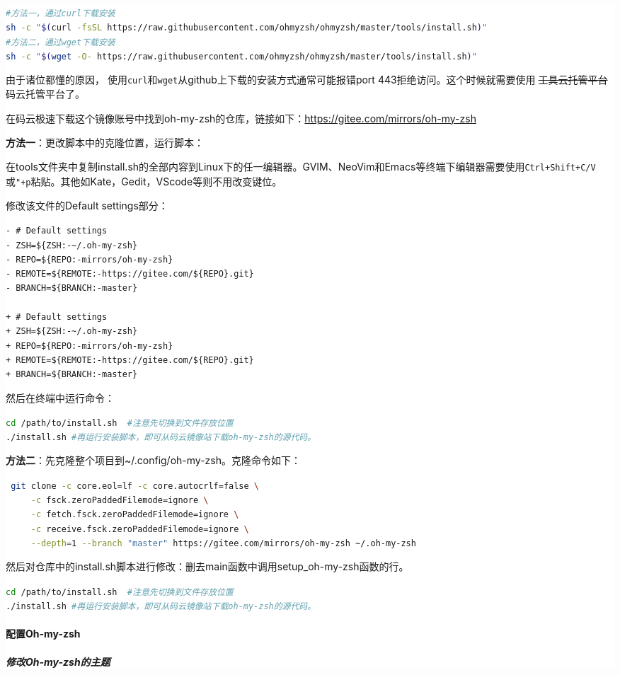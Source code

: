 ```bash
#方法一，通过curl下载安装
sh -c "$(curl -fsSL https://raw.githubusercontent.com/ohmyzsh/ohmyzsh/master/tools/install.sh)" 
#方法二，通过wget下载安装
sh -c "$(wget -O- https://raw.githubusercontent.com/ohmyzsh/ohmyzsh/master/tools/install.sh)"
```

由于诸位都懂的原因， 使用`curl`和`wget`从github上下载的安装方式通常可能报错port 443拒绝访问。这个时候就需要使用 ~~工具云托管平台~~ 码云托管平台了。

在码云极速下载这个镜像账号中找到oh-my-zsh的仓库，链接如下：https://gitee.com/mirrors/oh-my-zsh

**方法一**：更改脚本中的克隆位置，运行脚本：

在tools文件夹中复制install.sh的全部内容到Linux下的任一编辑器。GVIM、NeoVim和Emacs等终端下编辑器需要使用`Ctrl+Shift+C/V`或`"+p`粘贴。其他如Kate，Gedit，VScode等则不用改变键位。

修改该文件的Default settings部分：

```text
- # Default settings
- ZSH=${ZSH:-~/.oh-my-zsh}
- REPO=${REPO:-mirrors/oh-my-zsh}
- REMOTE=${REMOTE:-https://gitee.com/${REPO}.git}
- BRANCH=${BRANCH:-master}

+ # Default settings
+ ZSH=${ZSH:-~/.oh-my-zsh}
+ REPO=${REPO:-mirrors/oh-my-zsh}
+ REMOTE=${REMOTE:-https://gitee.com/${REPO}.git}
+ BRANCH=${BRANCH:-master}
```

然后在终端中运行命令：

```bash
cd /path/to/install.sh  #注意先切换到文件存放位置
./install.sh #再运行安装脚本，即可从码云镜像站下载oh-my-zsh的源代码。
```

**方法二**：先克隆整个项目到~/.config/oh-my-zsh。克隆命令如下：

```bash
 git clone -c core.eol=lf -c core.autocrlf=false \
	 -c fsck.zeroPaddedFilemode=ignore \
     -c fetch.fsck.zeroPaddedFilemode=ignore \
	 -c receive.fsck.zeroPaddedFilemode=ignore \
	 --depth=1 --branch "master" https://gitee.com/mirrors/oh-my-zsh ~/.oh-my-zsh
```

然后对仓库中的install.sh脚本进行修改：删去main函数中调用setup_oh-my-zsh函数的行。

```bash
cd /path/to/install.sh  #注意先切换到文件存放位置
./install.sh #再运行安装脚本，即可从码云镜像站下载oh-my-zsh的源代码。
```

#### 配置Oh-my-zsh

##### 修改Oh-my-zsh的主题
